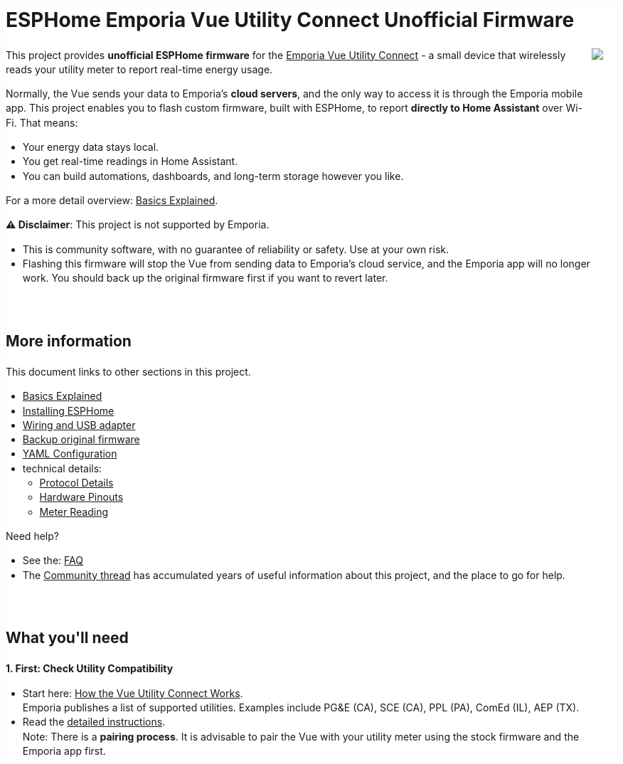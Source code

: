 # ESPHome Emporia Vue Utility Connect Unofficial Firmware

<img align="right" src="docs/vue_product_700.jpg" height="300" style="margin-right: 20px;" />

This project provides **unofficial ESPHome firmware** for the [Emporia Vue Utility Connect](https://shop.emporiaenergy.com/products/utility-connect) - a small device that wirelessly reads your utility meter to report real-time energy usage.

Normally, the Vue sends your data to Emporia’s **cloud servers**, and the only way to access it is through the Emporia mobile app. This project enables you to flash custom firmware, built with ESPHome, to report **directly to Home Assistant** over Wi-Fi. That means:

- Your energy data stays local.
- You get real-time readings in Home Assistant.
- You can build automations, dashboards, and long-term storage however you like.

For a more detail overview: [Basics Explained](docs/basics.md).


**⚠️ Disclaimer**: This project is not supported by Emporia.
- This is community software, with no guarantee of reliability or safety. Use at your own risk.  
- Flashing this firmware will stop the Vue from sending data to Emporia’s cloud service, and the Emporia app will no longer work.  You should back up the original firmware first if you want to revert later.

<br>

## More information

This document links to other sections in this project.

- [Basics Explained](docs/basics.md)
- [Installing ESPHome](docs/installing_esphome.md)
- [Wiring and USB adapter](docs/wiring_and_usb.md)
- [Backup original firmware](docs/backup_firmware.md)
- [YAML Configuration](docs/yaml.md)
- technical details:
  - [Protocol Details](docs/protocol.md)
  - [Hardware Pinouts](docs/pinout.md)
  - [Meter Reading](docs/protocol-meter-reading.md)

Need help?
- See the: [FAQ](docs/faq.md)
- The [Community thread](https://community.home-assistant.io/t/emporia-vue-utility-connect/) has accumulated years of useful information about this project, and the place to go for help.

<br>

## What you'll need

**1. First: Check Utility Compatibility**
- Start here: [How the Vue Utility Connect Works](https://www.emporiaenergy.com/how-the-vue-utility-connect-works/).  
  Emporia publishes a list of supported utilities. Examples include PG&E (CA), SCE (CA), PPL (PA), ComEd (IL), AEP (TX).  
- Read the [detailed instructions](https://help.emporiaenergy.com/en/articles/9084294-how-does-the-vue-utility-connect-work).  
Note: There is a **pairing process**. It is advisable to pair the Vue with your utility meter using the stock firmware and the Emporia app first.
